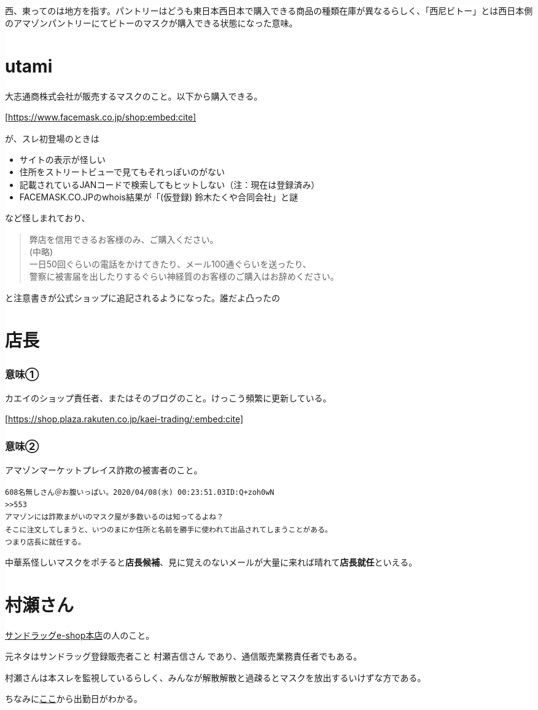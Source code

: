 西、東ってのは地方を指す。パントリーはどうも東日本西日本で購入できる商品の種類在庫が異なるらしく、「西尼ビトー」とは西日本側のアマゾンパントリーにてビトーのマスクが購入できる状態になった意味。

# utami

大志通商株式会社が販売するマスクのこと。以下から購入できる。

[https://www.facemask.co.jp/shop:embed:cite]

が、スレ初登場のときは

- サイトの表示が怪しい
- 住所をストリートビューで見てもそれっぽいのがない
- 記載されているJANコードで検索してもヒットしない（注：現在は登録済み）
- FACEMASK.CO.JPのwhois結果が「(仮登録) 鈴木たくや合同会社」と謎

など怪しまれており、

> 弊店を信用できるお客様のみ、ご購入ください。  
(中略)  
> 一日50回ぐらいの電話をかけてきたり、メール100通ぐらいを送ったり、   
> 警察に被害届を出したりするぐらい神経質のお客様のご購入はお辞めください。  

と注意書きが公式ショップに追記されるようになった。誰だよ凸ったの

# 店長

### 意味①

カエイのショップ責任者、またはそのブログのこと。けっこう頻繁に更新している。

[https://shop.plaza.rakuten.co.jp/kaei-trading/:embed:cite]

### 意味②

アマゾンマーケットプレイス詐欺の被害者のこと。

```
608名無しさん＠お腹いっぱい。2020/04/08(水) 00:23:51.03ID:Q+zoh0wN
>>553
アマゾンには詐欺まがいのマスク屋が多数いるのは知ってるよね？
そこに注文してしまうと、いつのまにか住所と名前を勝手に使われて出品されてしまうことがある。
つまり店長に就任する。
```

中華系怪しいマスクをポチると**店長候補**、見に覚えのないメールが大量に来れば晴れて**店長就任**といえる。

# 村瀬さん

[サンドラッグe-shop本店](https://ec.sundrug.co.jp/top/)の人のこと。

元ネタはサンドラッグ登録販売者こと 村瀬吉信さん であり、通信販売業務責任者でもある。

村瀬さんは本スレを監視しているらしく、みんなが解散解散と過疎るとマスクを放出するいけずな方である。

ちなみに[ここ](https://ec.sundrug.co.jp/content/roster/#)から出勤日がわかる。
